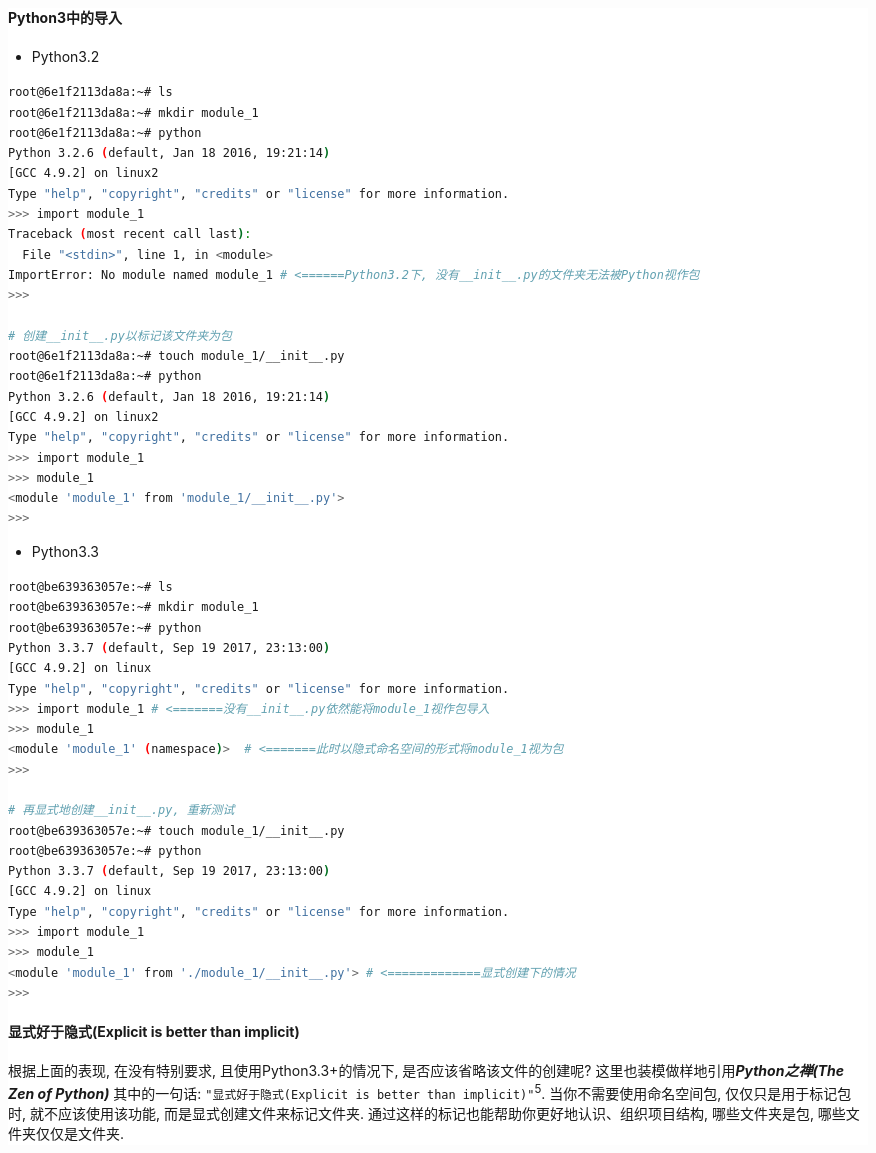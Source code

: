 #### Python3中的导入
* Python3.2
```bash
root@6e1f2113da8a:~# ls
root@6e1f2113da8a:~# mkdir module_1
root@6e1f2113da8a:~# python
Python 3.2.6 (default, Jan 18 2016, 19:21:14)
[GCC 4.9.2] on linux2
Type "help", "copyright", "credits" or "license" for more information.
>>> import module_1
Traceback (most recent call last):
  File "<stdin>", line 1, in <module>
ImportError: No module named module_1 # <======Python3.2下, 没有__init__.py的文件夹无法被Python视作包
>>>

# 创建__init__.py以标记该文件夹为包
root@6e1f2113da8a:~# touch module_1/__init__.py
root@6e1f2113da8a:~# python
Python 3.2.6 (default, Jan 18 2016, 19:21:14)
[GCC 4.9.2] on linux2
Type "help", "copyright", "credits" or "license" for more information.
>>> import module_1
>>> module_1
<module 'module_1' from 'module_1/__init__.py'>
>>>
```
* Python3.3
```bash
root@be639363057e:~# ls
root@be639363057e:~# mkdir module_1
root@be639363057e:~# python
Python 3.3.7 (default, Sep 19 2017, 23:13:00)
[GCC 4.9.2] on linux
Type "help", "copyright", "credits" or "license" for more information.
>>> import module_1 # <=======没有__init__.py依然能将module_1视作包导入
>>> module_1
<module 'module_1' (namespace)>  # <=======此时以隐式命名空间的形式将module_1视为包
>>>

# 再显式地创建__init__.py, 重新测试
root@be639363057e:~# touch module_1/__init__.py
root@be639363057e:~# python
Python 3.3.7 (default, Sep 19 2017, 23:13:00)
[GCC 4.9.2] on linux
Type "help", "copyright", "credits" or "license" for more information.
>>> import module_1
>>> module_1
<module 'module_1' from './module_1/__init__.py'> # <=============显式创建下的情况
>>>
```

#### 显式好于隐式(Explicit is better than implicit)
根据上面的表现, 在没有特别要求, 且使用Python3.3+的情况下, 是否应该省略该文件的创建呢? 这里也装模做样地引用***Python之禅(The Zen of Python)*** 其中的一句话: ```"显式好于隐式(Explicit is better than implicit)"```<sup>5</sup>. 当你不需要使用命名空间包, 仅仅只是用于标记包时, 就不应该使用该功能, 而是显式创建文件来标记文件夹. 通过这样的标记也能帮助你更好地认识、组织项目结构, 哪些文件夹是包, 哪些文件夹仅仅是文件夹.
